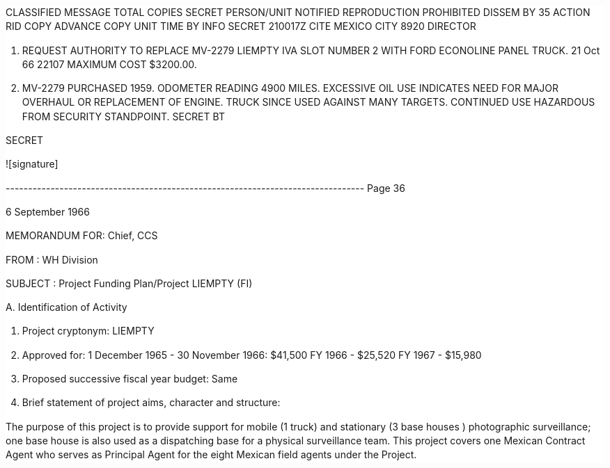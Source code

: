 CLASSIFIED MESSAGE TOTAL COPIES
SECRET
PERSON/UNIT NOTIFIED
REPRODUCTION PROHIBITED
DISSEM BY 35
ACTION
RID COPY
ADVANCE COPY
UNIT
TIME
BY
INFO
SECRET 210017Z CITE MEXICO CITY 8920
DIRECTOR

1. REQUEST AUTHORITY TO REPLACE MV-2279 LIEMPTY
   IVA SLOT NUMBER 2 WITH FORD ECONOLINE PANEL TRUCK. 21 Oct 66 22107
   MAXIMUM COST $3200.00.

2. MV-2279 PURCHASED 1959. ODOMETER READING 4900
   MILES. EXCESSIVE OIL USE INDICATES NEED FOR MAJOR OVERHAUL
   OR REPLACEMENT OF ENGINE. TRUCK SINCE USED AGAINST MANY
   TARGETS. CONTINUED USE HAZARDOUS FROM SECURITY STANDPOINT.
   SECRET
   BT

SECRET

![signature]


-------------------------------------------------------------------------------- Page 36

6 September 1966

MEMORANDUM FOR: Chief, CCS

FROM : WH Division

SUBJECT : Project Funding Plan/Project
LIEMPTY (FI)

A. Identification of Activity

1. Project cryptonym: LIEMPTY

2. Approved for: 1 December 1965 - 30 November 1966:
   $41,500
   FY 1966 - $25,520
   FY 1967 - $15,980

3. Proposed successive fiscal year budget: Same

4. Brief statement of project aims, character and structure:

The purpose of this project is to provide support for mobile (1 truck) and stationary (3 base houses ) photographic surveillance; one base house is also used as a dispatching base for a physical surveillance team. This project covers one Mexican Contract Agent who serves as Principal Agent for the eight Mexican field agents under the Project.
